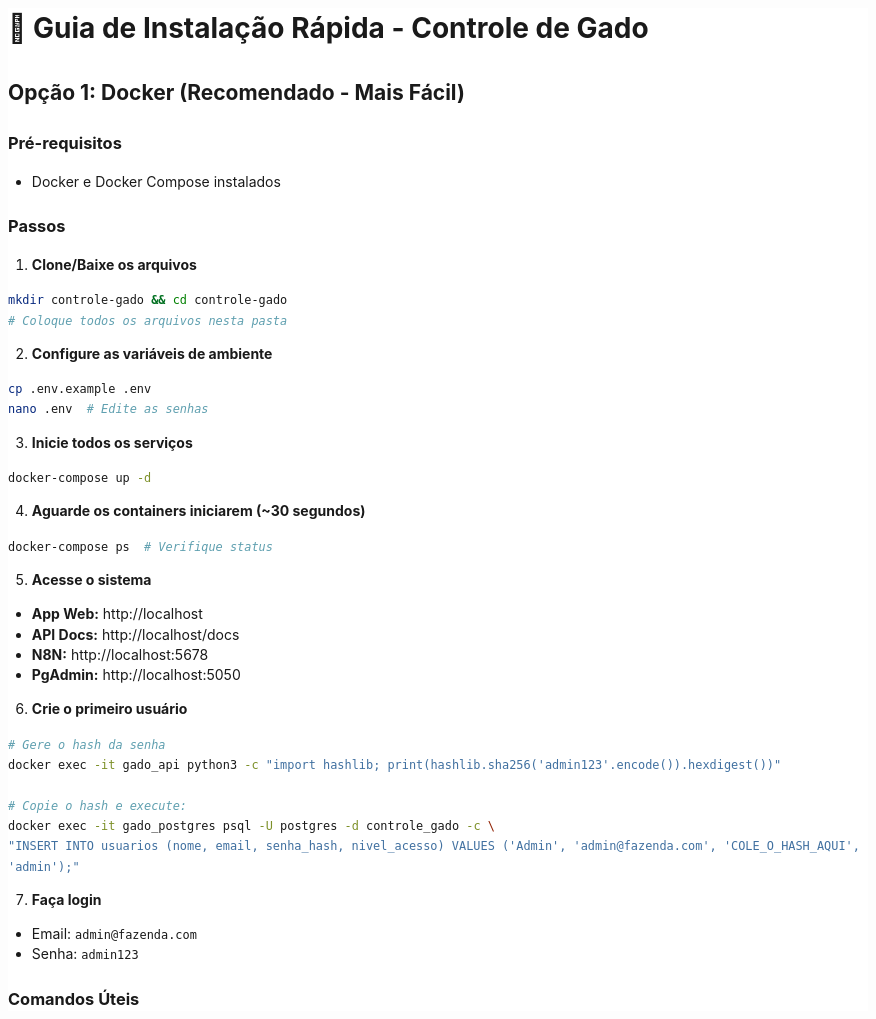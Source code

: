 # 🚀 Guia de Instalação Rápida - Controle de Gado

## Opção 1: Docker (Recomendado - Mais Fácil)

### Pré-requisitos
- Docker e Docker Compose instalados

### Passos

1. **Clone/Baixe os arquivos**
```bash
mkdir controle-gado && cd controle-gado
# Coloque todos os arquivos nesta pasta
```

2. **Configure as variáveis de ambiente**
```bash
cp .env.example .env
nano .env  # Edite as senhas
```

3. **Inicie todos os serviços**
```bash
docker-compose up -d
```

4. **Aguarde os containers iniciarem (~30 segundos)**
```bash
docker-compose ps  # Verifique status
```

5. **Acesse o sistema**
- **App Web:** http://localhost
- **API Docs:** http://localhost/docs
- **N8N:** http://localhost:5678
- **PgAdmin:** http://localhost:5050

6. **Crie o primeiro usuário**
```bash
# Gere o hash da senha
docker exec -it gado_api python3 -c "import hashlib; print(hashlib.sha256('admin123'.encode()).hexdigest())"

# Copie o hash e execute:
docker exec -it gado_postgres psql -U postgres -d controle_gado -c \
"INSERT INTO usuarios (nome, email, senha_hash, nivel_acesso) VALUES ('Admin', 'admin@fazenda.com', 'COLE_O_HASH_AQUI', 'admin');"
```

7. **Faça login**
- Email: `admin@fazenda.com`
- Senha: `admin123`

### Comandos Úteis
